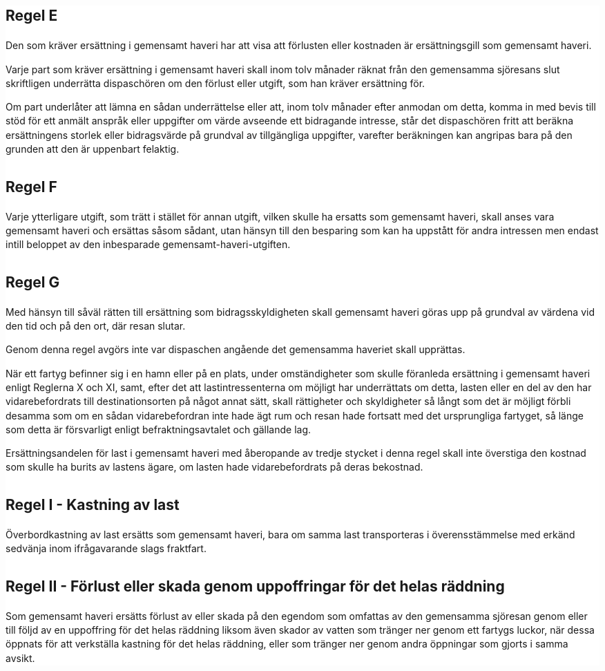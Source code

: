 ## Regel E

Den som kräver ersättning i gemensamt haveri har att visa att förlusten eller kostnaden är ersättningsgill som gemensamt haveri.

Varje part som kräver ersättning i gemensamt haveri skall inom tolv månader räknat från den gemensamma sjöresans slut skriftligen underrätta dispaschören om den förlust eller utgift, som han kräver ersättning för.

Om part underlåter att lämna en sådan underrättelse eller att, inom tolv månader efter anmodan om detta, komma in med bevis till stöd för ett anmält anspråk eller uppgifter om värde avseende ett bidragande intresse, står det dispaschören fritt att beräkna ersättningens storlek eller bidragsvärde på grundval av tillgängliga uppgifter, varefter beräkningen kan angripas bara på den grunden att den är uppenbart felaktig.

## Regel F

Varje ytterligare utgift, som trätt i stället för annan utgift, vilken skulle ha ersatts som gemensamt haveri, skall anses vara gemensamt haveri och ersättas såsom sådant, utan hänsyn till den besparing som kan ha uppstått för andra intressen men endast intill beloppet av den inbesparade gemensamt-haveri-utgiften.

## Regel G

Med hänsyn till såväl rätten till ersättning som bidragsskyldigheten skall gemensamt haveri göras upp på grundval av värdena vid den tid och på den ort, där resan slutar.

Genom denna regel avgörs inte var dispaschen angående det gemensamma haveriet skall upprättas.

När ett fartyg befinner sig i en hamn eller på en plats, under omständigheter som skulle föranleda ersättning i gemensamt haveri enligt Reglerna X och XI, samt, efter det att lastintressenterna om möjligt har underrättats om detta, lasten eller en del av den har vidarebefordrats till destinationsorten på något annat sätt, skall rättigheter och skyldigheter så långt som det är möjligt förbli desamma som om en sådan vidarebefordran inte hade ägt rum och resan hade fortsatt med det ursprungliga fartyget, så länge som detta är försvarligt enligt befraktningsavtalet och gällande lag.

Ersättningsandelen för last i gemensamt haveri med åberopande av tredje stycket i denna regel skall inte överstiga den kostnad som skulle ha burits av lastens ägare, om lasten hade vidarebefordrats på deras bekostnad.

## Regel I - Kastning av last

Överbordkastning av last ersätts som gemensamt haveri, bara om samma last transporteras i överensstämmelse med erkänd sedvänja inom ifrågavarande slags fraktfart.

## Regel II - Förlust eller skada genom uppoffringar för det helas räddning

Som gemensamt haveri ersätts förlust av eller skada på den egendom som omfattas av den gemensamma sjöresan genom eller till följd av en uppoffring för det helas räddning liksom även skador av vatten som tränger ner genom ett fartygs luckor, när dessa öppnats för att verkställa kastning för det helas räddning, eller som tränger ner genom andra öppningar som gjorts i samma avsikt.
